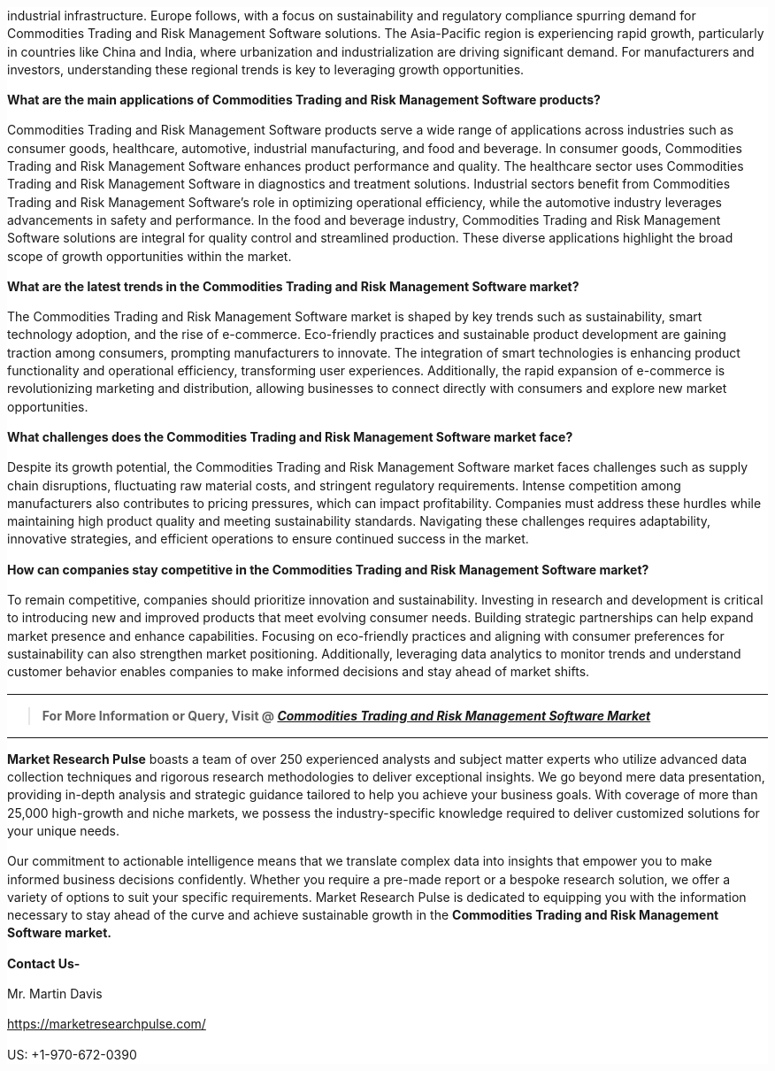 industrial infrastructure. Europe follows, with a focus on sustainability and regulatory compliance spurring demand for Commodities Trading and Risk Management Software solutions. The Asia-Pacific region is experiencing rapid growth, particularly in countries like China and India, where urbanization and industrialization are driving significant demand. For manufacturers and investors, understanding these regional trends is key to leveraging growth opportunities.</p><p><strong>What are the main applications of Commodities Trading and Risk Management Software products?</strong></p><p>Commodities Trading and Risk Management Software products serve a wide range of applications across industries such as consumer goods, healthcare, automotive, industrial manufacturing, and food and beverage. In consumer goods, Commodities Trading and Risk Management Software enhances product performance and quality. The healthcare sector uses Commodities Trading and Risk Management Software in diagnostics and treatment solutions. Industrial sectors benefit from Commodities Trading and Risk Management Software&rsquo;s role in optimizing operational efficiency, while the automotive industry leverages advancements in safety and performance. In the food and beverage industry, Commodities Trading and Risk Management Software solutions are integral for quality control and streamlined production. These diverse applications highlight the broad scope of growth opportunities within the market.</p><p><strong>What are the latest trends in the Commodities Trading and Risk Management Software market?</strong></p><p>The Commodities Trading and Risk Management Software market is shaped by key trends such as sustainability, smart technology adoption, and the rise of e-commerce. Eco-friendly practices and sustainable product development are gaining traction among consumers, prompting manufacturers to innovate. The integration of smart technologies is enhancing product functionality and operational efficiency, transforming user experiences. Additionally, the rapid expansion of e-commerce is revolutionizing marketing and distribution, allowing businesses to connect directly with consumers and explore new market opportunities.</p><p><strong>What challenges does the Commodities Trading and Risk Management Software market face?</strong></p><p>Despite its growth potential, the Commodities Trading and Risk Management Software market faces challenges such as supply chain disruptions, fluctuating raw material costs, and stringent regulatory requirements. Intense competition among manufacturers also contributes to pricing pressures, which can impact profitability. Companies must address these hurdles while maintaining high product quality and meeting sustainability standards. Navigating these challenges requires adaptability, innovative strategies, and efficient operations to ensure continued success in the market.</p><p><strong>How can companies stay competitive in the Commodities Trading and Risk Management Software market?</strong></p><p>To remain competitive, companies should prioritize innovation and sustainability. Investing in research and development is critical to introducing new and improved products that meet evolving consumer needs. Building strategic partnerships can help expand market presence and enhance capabilities. Focusing on eco-friendly practices and aligning with consumer preferences for sustainability can also strengthen market positioning. Additionally, leveraging data analytics to monitor trends and understand customer behavior enables companies to make informed decisions and stay ahead of market shifts.</p><hr /><blockquote><p><strong>For More Information or Query, Visit @&nbsp;<em><a href="https://marketresearchpulse.com/report/62031/commodities-trading-and-risk-management-software-market?utm_source=Linkedin&utm_medium=020">Commodities Trading and Risk Management Software Market</a></em></strong></p></blockquote><hr /><p><strong>Market Research Pulse</strong> boasts a team of over 250 experienced analysts and subject matter experts who utilize advanced data collection techniques and rigorous research methodologies to deliver exceptional insights. We go beyond mere data presentation, providing in-depth analysis and strategic guidance tailored to help you achieve your business goals. With coverage of more than 25,000 high-growth and niche markets, we possess the industry-specific knowledge required to deliver customized solutions for your unique needs.</p><p>Our commitment to actionable intelligence means that we translate complex data into insights that empower you to make informed business decisions confidently. Whether you require a pre-made report or a bespoke research solution, we offer a variety of options to suit your specific requirements. Market Research Pulse is dedicated to equipping you with the information necessary to stay ahead of the curve and achieve sustainable growth in the <strong>Commodities Trading and Risk Management Software market.</strong></p><p><strong>Contact Us-</strong></p><p>Mr. Martin Davis</p><p>https://marketresearchpulse.com/</p><p>US: +1-970-672-0390</p>